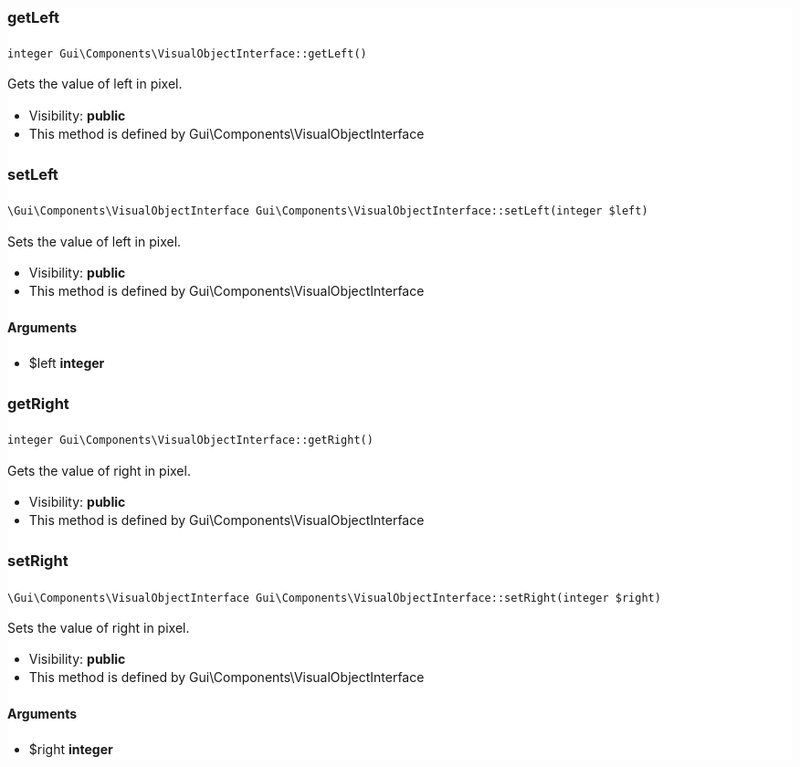 

### getLeft

    integer Gui\Components\VisualObjectInterface::getLeft()

Gets the value of left in pixel.



* Visibility: **public**
* This method is defined by Gui\Components\VisualObjectInterface




### setLeft

    \Gui\Components\VisualObjectInterface Gui\Components\VisualObjectInterface::setLeft(integer $left)

Sets the value of left in pixel.



* Visibility: **public**
* This method is defined by Gui\Components\VisualObjectInterface


#### Arguments
* $left **integer**



### getRight

    integer Gui\Components\VisualObjectInterface::getRight()

Gets the value of right in pixel.



* Visibility: **public**
* This method is defined by Gui\Components\VisualObjectInterface




### setRight

    \Gui\Components\VisualObjectInterface Gui\Components\VisualObjectInterface::setRight(integer $right)

Sets the value of right in pixel.



* Visibility: **public**
* This method is defined by Gui\Components\VisualObjectInterface


#### Arguments
* $right **integer**


